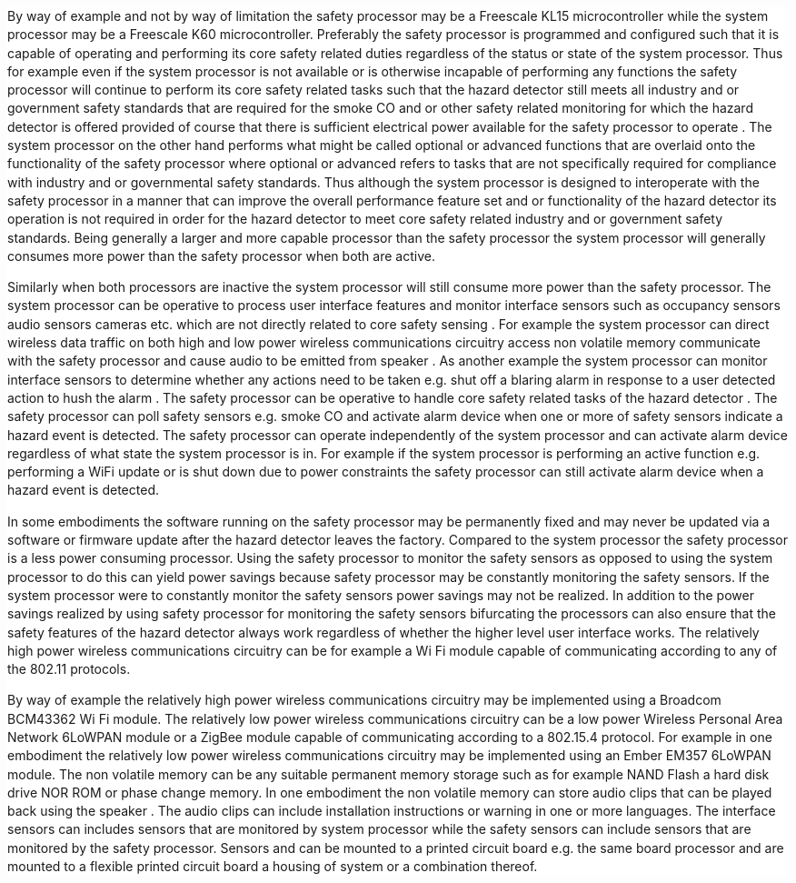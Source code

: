 By way of example and not by way of limitation the safety processor may be a Freescale KL15 microcontroller while the system processor may be a Freescale K60 microcontroller. Preferably the safety processor is programmed and configured such that it is capable of operating and performing its core safety related duties regardless of the status or state of the system processor. Thus for example even if the system processor is not available or is otherwise incapable of performing any functions the safety processor will continue to perform its core safety related tasks such that the hazard detector still meets all industry and or government safety standards that are required for the smoke CO and or other safety related monitoring for which the hazard detector is offered provided of course that there is sufficient electrical power available for the safety processor to operate . The system processor on the other hand performs what might be called optional or advanced functions that are overlaid onto the functionality of the safety processor where optional or advanced refers to tasks that are not specifically required for compliance with industry and or governmental safety standards. Thus although the system processor is designed to interoperate with the safety processor in a manner that can improve the overall performance feature set and or functionality of the hazard detector its operation is not required in order for the hazard detector to meet core safety related industry and or government safety standards. Being generally a larger and more capable processor than the safety processor the system processor will generally consumes more power than the safety processor when both are active.

Similarly when both processors are inactive the system processor will still consume more power than the safety processor. The system processor can be operative to process user interface features and monitor interface sensors such as occupancy sensors audio sensors cameras etc. which are not directly related to core safety sensing . For example the system processor can direct wireless data traffic on both high and low power wireless communications circuitry access non volatile memory communicate with the safety processor and cause audio to be emitted from speaker . As another example the system processor can monitor interface sensors to determine whether any actions need to be taken e.g. shut off a blaring alarm in response to a user detected action to hush the alarm . The safety processor can be operative to handle core safety related tasks of the hazard detector . The safety processor can poll safety sensors e.g. smoke CO and activate alarm device when one or more of safety sensors indicate a hazard event is detected. The safety processor can operate independently of the system processor and can activate alarm device regardless of what state the system processor is in. For example if the system processor is performing an active function e.g. performing a WiFi update or is shut down due to power constraints the safety processor can still activate alarm device when a hazard event is detected.

In some embodiments the software running on the safety processor may be permanently fixed and may never be updated via a software or firmware update after the hazard detector leaves the factory. Compared to the system processor the safety processor is a less power consuming processor. Using the safety processor to monitor the safety sensors as opposed to using the system processor to do this can yield power savings because safety processor may be constantly monitoring the safety sensors. If the system processor were to constantly monitor the safety sensors power savings may not be realized. In addition to the power savings realized by using safety processor for monitoring the safety sensors bifurcating the processors can also ensure that the safety features of the hazard detector always work regardless of whether the higher level user interface works. The relatively high power wireless communications circuitry can be for example a Wi Fi module capable of communicating according to any of the 802.11 protocols.

By way of example the relatively high power wireless communications circuitry may be implemented using a Broadcom BCM43362 Wi Fi module. The relatively low power wireless communications circuitry can be a low power Wireless Personal Area Network 6LoWPAN module or a ZigBee module capable of communicating according to a 802.15.4 protocol. For example in one embodiment the relatively low power wireless communications circuitry may be implemented using an Ember EM357 6LoWPAN module. The non volatile memory can be any suitable permanent memory storage such as for example NAND Flash a hard disk drive NOR ROM or phase change memory. In one embodiment the non volatile memory can store audio clips that can be played back using the speaker . The audio clips can include installation instructions or warning in one or more languages. The interface sensors can includes sensors that are monitored by system processor while the safety sensors can include sensors that are monitored by the safety processor. Sensors and can be mounted to a printed circuit board e.g. the same board processor and are mounted to a flexible printed circuit board a housing of system or a combination thereof.
